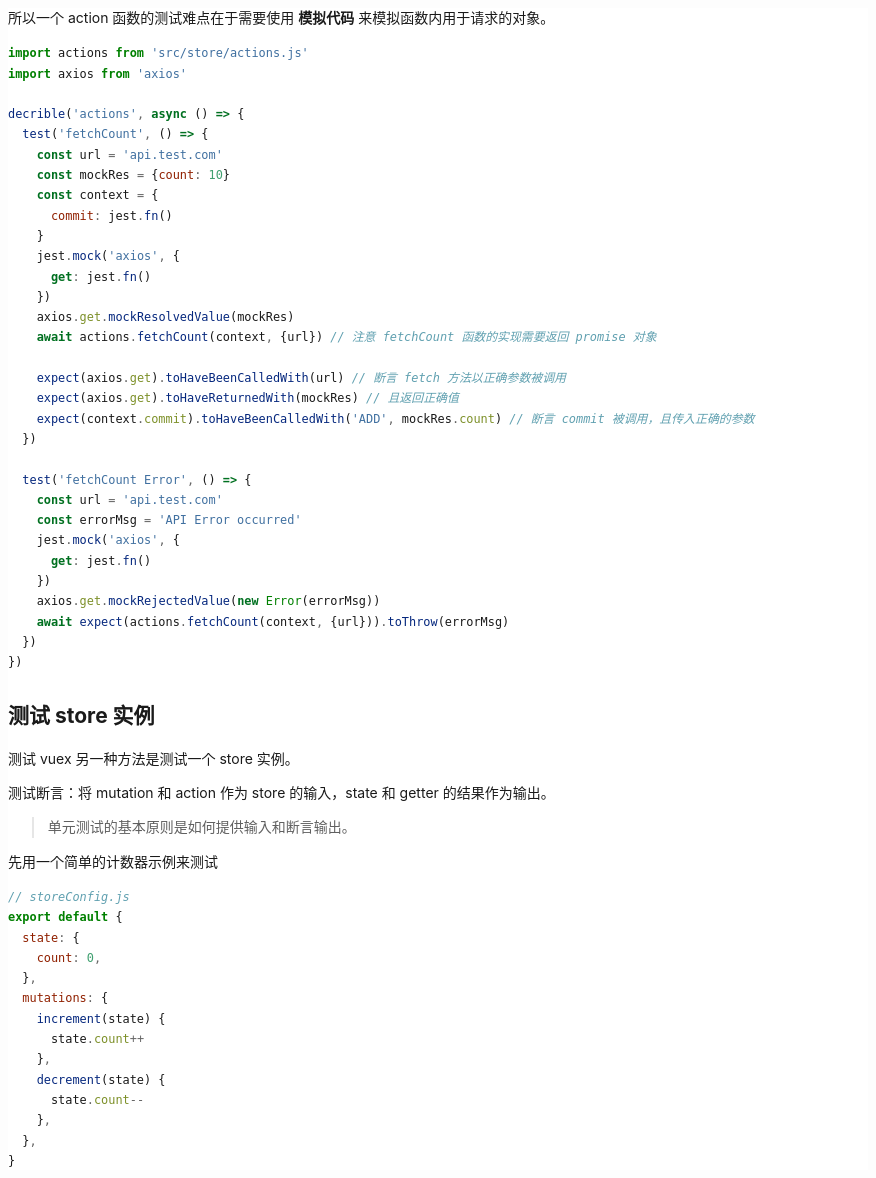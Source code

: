 所以一个 action 函数的测试难点在于需要使用 **模拟代码** 来模拟函数内用于请求的对象。

```js
import actions from 'src/store/actions.js'
import axios from 'axios'

decrible('actions', async () => {
  test('fetchCount', () => {
    const url = 'api.test.com'
    const mockRes = {count: 10}
    const context = {
      commit: jest.fn()
    }
    jest.mock('axios', {
      get: jest.fn()
    })
    axios.get.mockResolvedValue(mockRes)
    await actions.fetchCount(context, {url}) // 注意 fetchCount 函数的实现需要返回 promise 对象

    expect(axios.get).toHaveBeenCalledWith(url) // 断言 fetch 方法以正确参数被调用
    expect(axios.get).toHaveReturnedWith(mockRes) // 且返回正确值
    expect(context.commit).toHaveBeenCalledWith('ADD', mockRes.count) // 断言 commit 被调用，且传入正确的参数
  })

  test('fetchCount Error', () => {
    const url = 'api.test.com'
    const errorMsg = 'API Error occurred'
    jest.mock('axios', {
      get: jest.fn()
    })
    axios.get.mockRejectedValue(new Error(errorMsg))
    await expect(actions.fetchCount(context, {url})).toThrow(errorMsg)
  })
})
```

## 测试 store 实例

测试 vuex 另一种方法是测试一个 store 实例。

测试断言：将 mutation 和 action 作为 store 的输入，state 和 getter 的结果作为输出。

> 单元测试的基本原则是如何提供输入和断言输出。

先用一个简单的计数器示例来测试

```js
// storeConfig.js
export default {
  state: {
    count: 0,
  },
  mutations: {
    increment(state) {
      state.count++
    },
    decrement(state) {
      state.count--
    },
  },
}
```
